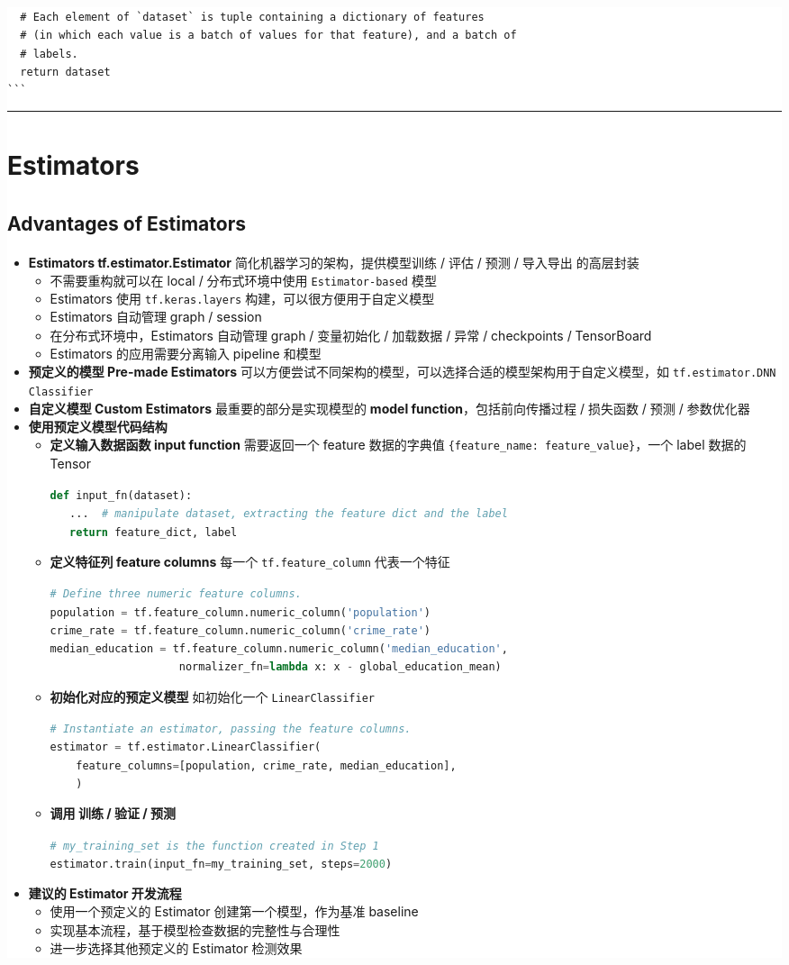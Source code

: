       # Each element of `dataset` is tuple containing a dictionary of features
      # (in which each value is a batch of values for that feature), and a batch of
      # labels.
      return dataset
    ```
***

# Estimators
## Advantages of Estimators
  - **Estimators tf.estimator.Estimator** 简化机器学习的架构，提供模型训练 / 评估 / 预测 / 导入导出 的高层封装
    - 不需要重构就可以在 local / 分布式环境中使用 `Estimator-based` 模型
    - Estimators 使用 `tf.keras.layers` 构建，可以很方便用于自定义模型
    - Estimators 自动管理 graph / session
    - 在分布式环境中，Estimators 自动管理 graph / 变量初始化 / 加载数据 / 异常 / checkpoints / TensorBoard
    - Estimators 的应用需要分离输入 pipeline 和模型
  - **预定义的模型 Pre-made Estimators** 可以方便尝试不同架构的模型，可以选择合适的模型架构用于自定义模型，如 `tf.estimator.DNNClassifier`
  - **自定义模型 Custom Estimators** 最重要的部分是实现模型的 **model function**，包括前向传播过程 / 损失函数 / 预测 / 参数优化器
  - **使用预定义模型代码结构**
    - **定义输入数据函数 input function** 需要返回一个 feature 数据的字典值 `{feature_name: feature_value}`，一个 label 数据的 Tensor
      ```py
      def input_fn(dataset):
         ...  # manipulate dataset, extracting the feature dict and the label
         return feature_dict, label
      ```
    - **定义特征列 feature columns** 每一个 `tf.feature_column` 代表一个特征
      ```py
      # Define three numeric feature columns.
      population = tf.feature_column.numeric_column('population')
      crime_rate = tf.feature_column.numeric_column('crime_rate')
      median_education = tf.feature_column.numeric_column('median_education',
                          normalizer_fn=lambda x: x - global_education_mean)
      ```
    - **初始化对应的预定义模型** 如初始化一个 `LinearClassifier`
      ```py
      # Instantiate an estimator, passing the feature columns.
      estimator = tf.estimator.LinearClassifier(
          feature_columns=[population, crime_rate, median_education],
          )
      ```
    - **调用 训练 / 验证 / 预测**
      ```py
      # my_training_set is the function created in Step 1
      estimator.train(input_fn=my_training_set, steps=2000)
      ```
  - **建议的 Estimator 开发流程**
    - 使用一个预定义的 Estimator 创建第一个模型，作为基准 baseline
    - 实现基本流程，基于模型检查数据的完整性与合理性
    - 进一步选择其他预定义的 Estimator 检测效果